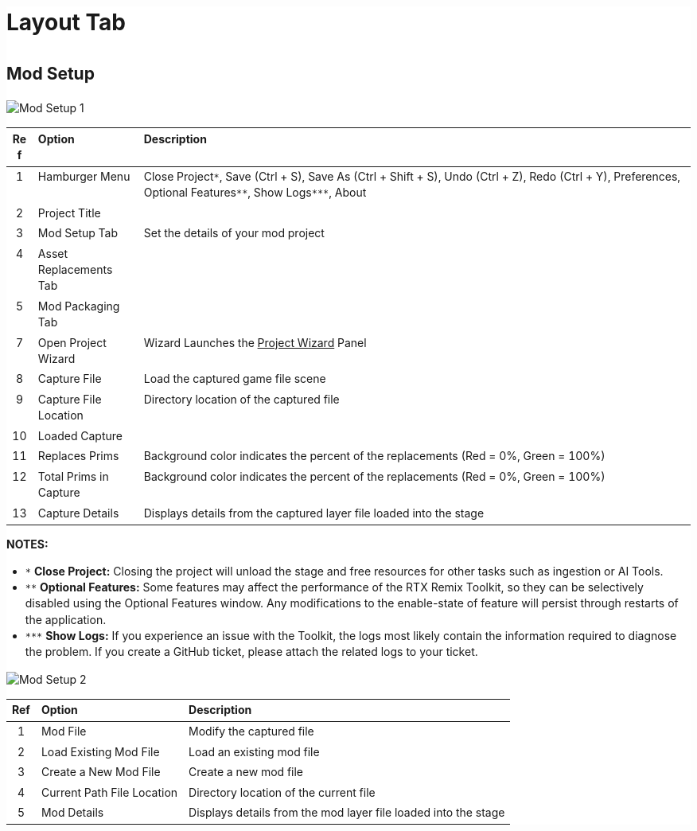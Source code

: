 # Layout Tab

## Mod Setup

![Mod Setup 1](../data/images/remix-layout-modsetup-001.png)

| Ref | Option                 | Description                                                                                                                                                |
|:---:|:-----------------------|:-----------------------------------------------------------------------------------------------------------------------------------------------------------|
|  1  | Hamburger Menu         | Close Project`*`, Save (Ctrl + S), Save As (Ctrl + Shift + S), Undo (Ctrl + Z), Redo (Ctrl + Y), Preferences, Optional Features`**`, Show Logs`***`, About |
|  2  | Project Title          |
|  3  | Mod Setup Tab          | Set the details of your mod project                                                                                                                        |
|  4  | Asset Replacements Tab |
|  5  | Mod Packaging Tab      |
|  7  | Open Project Wizard    | Wizard	Launches the [Project Wizard](remix-toolkitinterface-projectwizard.md) Panel                                                                        |
|  8  | Capture File           | Load the captured game file scene                                                                                                                          |
|  9  | Capture File Location  | Directory location of the captured file                                                                                                                    |
| 10  | Loaded Capture         |
| 11  | Replaces Prims         | Background color indicates the percent of the replacements (Red = 0%, Green = 100%)                                                                        |
| 12  | Total Prims in Capture | Background color indicates the percent of the replacements (Red = 0%, Green = 100%)                                                                        |
| 13  | Capture Details        | Displays details from the captured layer file loaded into the stage                                                                                        |

**NOTES:**

- `*` **Close Project:** Closing the project will unload the stage and free resources for other tasks such as ingestion or AI Tools.
- `**` **Optional Features:** Some features may affect the performance of the RTX Remix Toolkit, so they can be selectively disabled using the Optional Features window. Any modifications to the enable-state of feature will persist through restarts of the application.
- `***` **Show Logs:** If you experience an issue with the Toolkit, the logs most likely contain the information required to diagnose the problem. If you create a GitHub ticket, please attach the related logs to your ticket.

![Mod Setup 2](../data/images/remix-layout-modsetup-002.png)

| Ref | Option                     | Description                                                    |
|:---:|:---------------------------|:---------------------------------------------------------------|
|  1  | Mod File                   | Modify the captured file                                       |
|  2  | Load Existing Mod File     | Load an existing mod file                                      |
|  3  | Create a New Mod File      | Create a new mod file                                          |
|  4  | Current Path File Location | Directory location of the current file                         |
|  5  | Mod Details                | Displays details from the mod layer file loaded into the stage |
